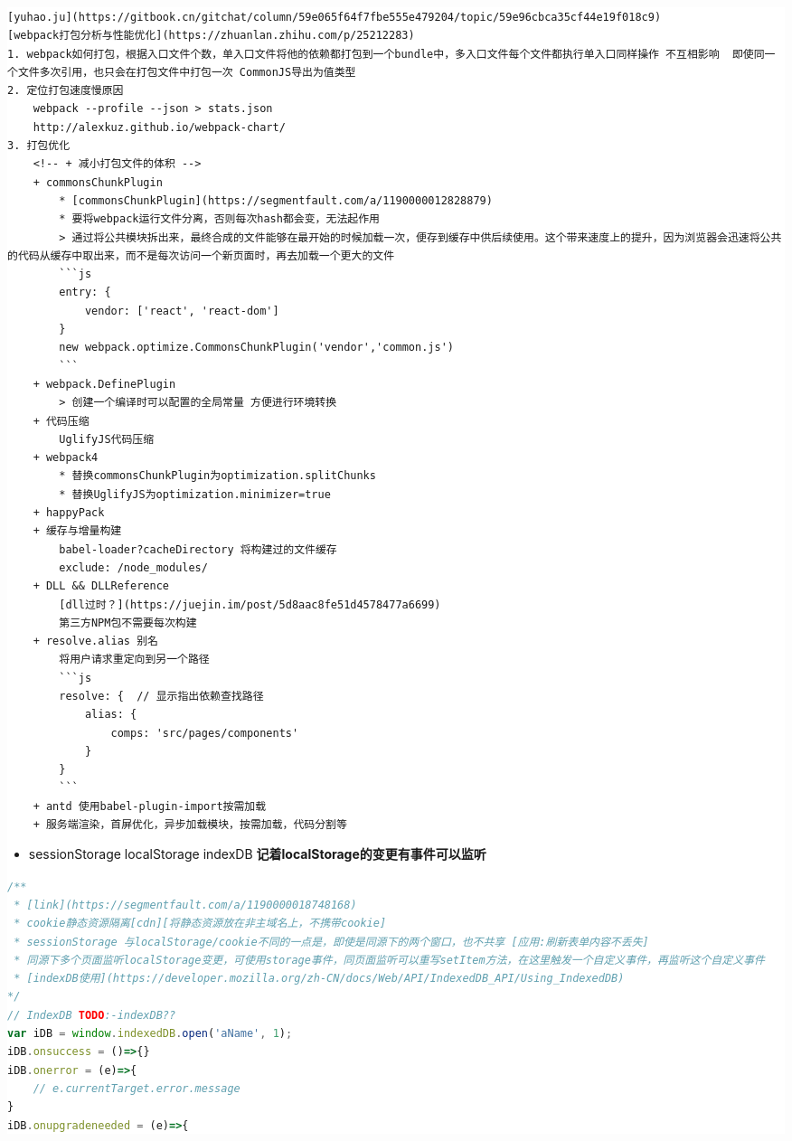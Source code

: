     [yuhao.ju](https://gitbook.cn/gitchat/column/59e065f64f7fbe555e479204/topic/59e96cbca35cf44e19f018c9)
    [webpack打包分析与性能优化](https://zhuanlan.zhihu.com/p/25212283)
    1. webpack如何打包，根据入口文件个数，单入口文件将他的依赖都打包到一个bundle中，多入口文件每个文件都执行单入口同样操作 不互相影响  即使同一个文件多次引用，也只会在打包文件中打包一次 CommonJS导出为值类型
    2. 定位打包速度慢原因
        webpack --profile --json > stats.json
        http://alexkuz.github.io/webpack-chart/
    3. 打包优化
        <!-- + 减小打包文件的体积 -->
        + commonsChunkPlugin
            * [commonsChunkPlugin](https://segmentfault.com/a/1190000012828879)
            * 要将webpack运行文件分离，否则每次hash都会变，无法起作用
            > 通过将公共模块拆出来，最终合成的文件能够在最开始的时候加载一次，便存到缓存中供后续使用。这个带来速度上的提升，因为浏览器会迅速将公共的代码从缓存中取出来，而不是每次访问一个新页面时，再去加载一个更大的文件
            ```js
            entry: {
                vendor: ['react', 'react-dom']
            }
            new webpack.optimize.CommonsChunkPlugin('vendor','common.js')
            ```
        + webpack.DefinePlugin
            > 创建一个编译时可以配置的全局常量 方便进行环境转换
        + 代码压缩
            UglifyJS代码压缩
        + webpack4 
            * 替换commonsChunkPlugin为optimization.splitChunks
            * 替换UglifyJS为optimization.minimizer=true
        + happyPack
        + 缓存与增量构建
            babel-loader?cacheDirectory 将构建过的文件缓存
            exclude: /node_modules/
        + DLL && DLLReference
            [dll过时？](https://juejin.im/post/5d8aac8fe51d4578477a6699)
            第三方NPM包不需要每次构建
        + resolve.alias 别名
            将用户请求重定向到另一个路径
            ```js
            resolve: {  // 显示指出依赖查找路径
                alias: {
                    comps: 'src/pages/components'
                }
            }
            ```
        + antd 使用babel-plugin-import按需加载
        + 服务端渲染，首屏优化，异步加载模块，按需加载，代码分割等

- sessionStorage localStorage indexDB
    **记着localStorage的变更有事件可以监听**
```js
/** 
 * [link](https://segmentfault.com/a/1190000018748168)
 * cookie静态资源隔离[cdn][将静态资源放在非主域名上，不携带cookie]
 * sessionStorage 与localStorage/cookie不同的一点是，即使是同源下的两个窗口，也不共享 [应用:刷新表单内容不丢失]
 * 同源下多个页面监听localStorage变更，可使用storage事件，同页面监听可以重写setItem方法，在这里触发一个自定义事件，再监听这个自定义事件
 * [indexDB使用](https://developer.mozilla.org/zh-CN/docs/Web/API/IndexedDB_API/Using_IndexedDB)
*/
// IndexDB TODO:-indexDB??
var iDB = window.indexedDB.open('aName', 1);
iDB.onsuccess = ()=>{}
iDB.onerror = (e)=>{
    // e.currentTarget.error.message
}
iDB.onupgradeneeded = (e)=>{
```